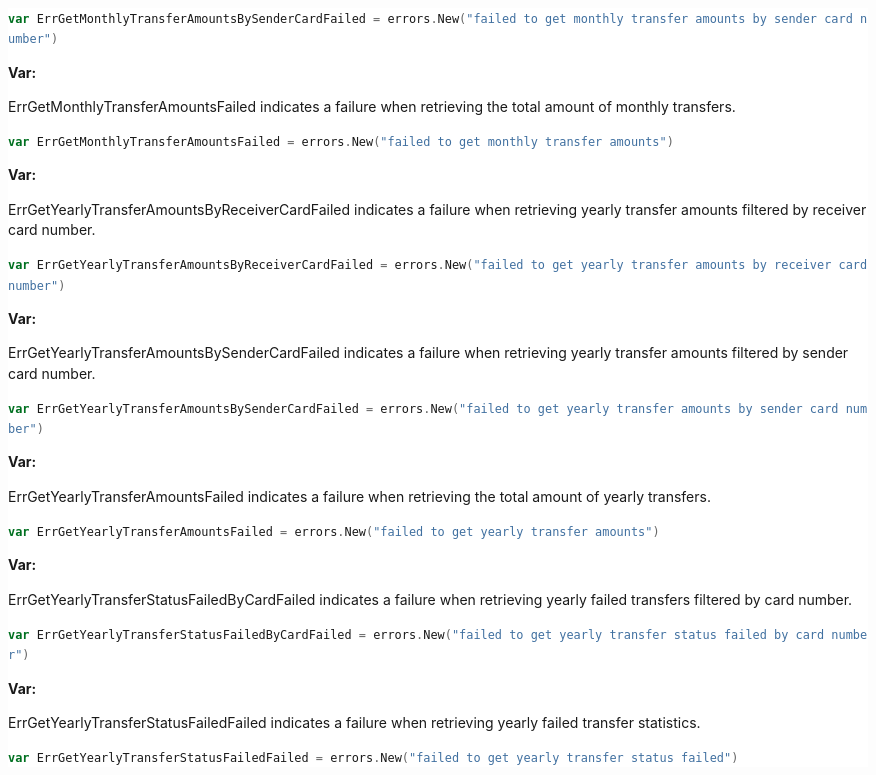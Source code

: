 ```go
var ErrGetMonthlyTransferAmountsBySenderCardFailed = errors.New("failed to get monthly transfer amounts by sender card number")
```

**Var:**

ErrGetMonthlyTransferAmountsFailed indicates a failure when retrieving the total amount of monthly transfers.

```go
var ErrGetMonthlyTransferAmountsFailed = errors.New("failed to get monthly transfer amounts")
```

**Var:**

ErrGetYearlyTransferAmountsByReceiverCardFailed indicates a failure when retrieving yearly transfer amounts filtered by receiver card number.

```go
var ErrGetYearlyTransferAmountsByReceiverCardFailed = errors.New("failed to get yearly transfer amounts by receiver card number")
```

**Var:**

ErrGetYearlyTransferAmountsBySenderCardFailed indicates a failure when retrieving yearly transfer amounts filtered by sender card number.

```go
var ErrGetYearlyTransferAmountsBySenderCardFailed = errors.New("failed to get yearly transfer amounts by sender card number")
```

**Var:**

ErrGetYearlyTransferAmountsFailed indicates a failure when retrieving the total amount of yearly transfers.

```go
var ErrGetYearlyTransferAmountsFailed = errors.New("failed to get yearly transfer amounts")
```

**Var:**

ErrGetYearlyTransferStatusFailedByCardFailed indicates a failure when retrieving yearly failed transfers filtered by card number.

```go
var ErrGetYearlyTransferStatusFailedByCardFailed = errors.New("failed to get yearly transfer status failed by card number")
```

**Var:**

ErrGetYearlyTransferStatusFailedFailed indicates a failure when retrieving yearly failed transfer statistics.

```go
var ErrGetYearlyTransferStatusFailedFailed = errors.New("failed to get yearly transfer status failed")
```
